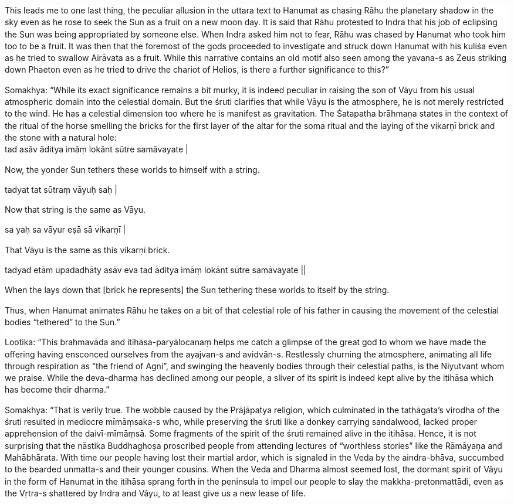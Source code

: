 This leads me to one last thing, the peculiar allusion in the uttara
text to Hanumat as chasing Rāhu the planetary shadow in the sky even as
he rose to seek the Sun as a fruit on a new moon day. It is said that
Rāhu protested to Indra that his job of eclipsing the Sun was being
appropriated by someone else. When Indra asked him not to fear, Rāhu was
chased by Hanumat who took him too to be a fruit. It was then that the
foremost of the gods proceeded to investigate and struck down Hanumat
with his kuliśa even as he tried to swallow Airāvata as a fruit. While
this narrative contains an old motif also seen among the yavana-s as
Zeus striking down Phaeton even as he tried to drive the chariot of
Helios, is there a further significance to this?”

Somakhya: “While its exact significance remains a bit murky, it is
indeed peculiar in raising the son of Vāyu from his usual atmospheric
domain into the celestial domain. But the śruti clarifies that while
Vāyu is the atmosphere, he is not merely restricted to the wind. He has
a celestial dimension too where he is manifest as gravitation. The
Śatapatha brāhmaṇa states in the context of the ritual of the horse
smelling the bricks for the first layer of the altar for the soma ritual
and the laying of the vikarṇī brick and the stone with a natural hole:  
tad asāv āditya imāṃ lokānt sūtre samāvayate |

Now, the yonder Sun tethers these worlds to himself with a string.

tadyat tat sūtraṃ vāyuḥ saḥ |

Now that string is the same as Vāyu.

sa yaḥ sa vāyur eṣā sā vikarṇī |

That Vāyu is the same as this vikarṇī brick.

tadyad etām upadadhāty asāv eva tad āditya imāṃ lokānt sūtre samāvayate
||

When the lays down that \[brick he represents\] the Sun tethering these
worlds to itself by the string.

Thus, when Hanumat animates Rāhu he takes on a bit of that celestial
role of his father in causing the movement of the celestial bodies
“tethered” to the Sun.”

Lootika: “This brahmavāda and itihāsa-paryālocanaṃ helps me catch a
glimpse of the great god to whom we have made the offering having
ensconced ourselves from the ayajvan-s and avidvān-s. Restlessly
churning the atmosphere, animating all life through respiration as “the
friend of Agni”, and swinging the heavenly bodies through their
celestial paths, is the Niyutvant whom we praise. While the deva-dharma
has declined among our people, a sliver of its spirit is indeed kept
alive by the itihāsa which has become their dharma.”

Somakhya: “That is verily true. The wobble caused by the Prājāpatya
religion, which culminated in the tathāgata’s virodha of the śruti
resulted in mediocre mīmāṃsaka-s who, while preserving the śruti like a
donkey carrying sandalwood, lacked proper apprehension of the
daivī-mīmāṃsā. Some fragments of the spirit of the śruti remained
alive in the itihāsa. Hence, it is not surprising that the nāstika
Buddhaghoṣa proscribed people from attending lectures of “worthless
stories” like the Rāmāyaṇa and Mahābhārata. With time our people having
lost their martial ardor, which is signaled in the Veda by the
aindra-bhāva, succumbed to the bearded unmatta-s and their younger
cousins. When the Veda and Dharma almost seemed lost, the dormant spirit
of Vāyu in the form of Hanumat in the itihāsa sprang forth in the
peninsula to impel our people to slay the makkha-pretonmattādi, even as
the Vṛtra-s shattered by Indra and Vāyu, to at least give us a new lease
of life.
